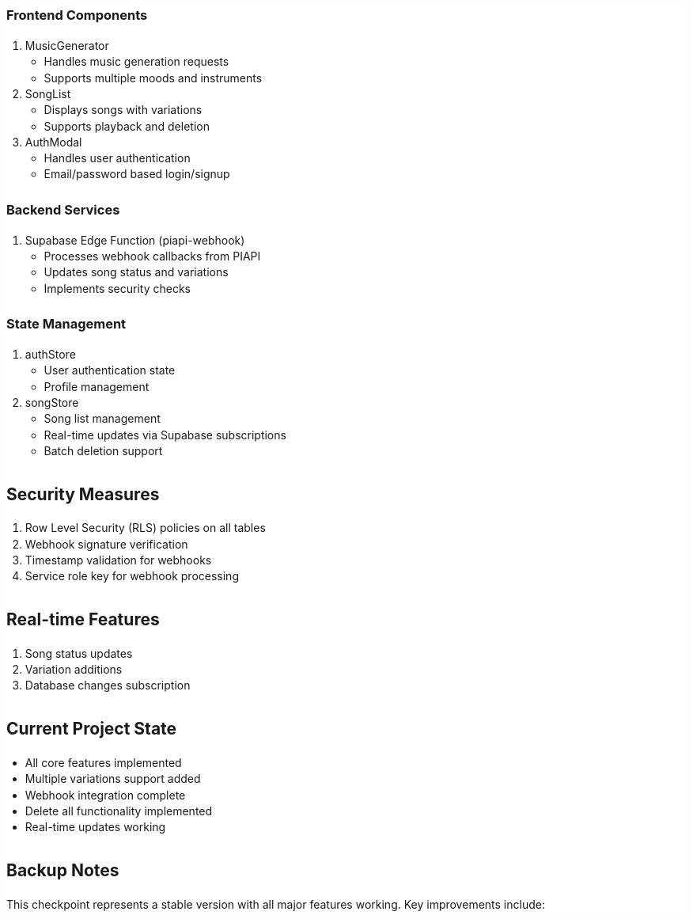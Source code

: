 ### Frontend Components
1. MusicGenerator
   - Handles music generation requests
   - Supports multiple moods and instruments
2. SongList
   - Displays songs with variations
   - Supports playback and deletion
3. AuthModal
   - Handles user authentication
   - Email/password based login/signup

### Backend Services
1. Supabase Edge Function (piapi-webhook)
   - Processes webhook callbacks from PIAPI
   - Updates song status and variations
   - Implements security checks

### State Management
1. authStore
   - User authentication state
   - Profile management
2. songStore
   - Song list management
   - Real-time updates via Supabase subscriptions
   - Batch deletion support

## Security Measures
1. Row Level Security (RLS) policies on all tables
2. Webhook signature verification
3. Timestamp validation for webhooks
4. Service role key for webhook processing

## Real-time Features
1. Song status updates
2. Variation additions
3. Database changes subscription

## Current Project State
- All core features implemented
- Multiple variations support added
- Webhook integration complete
- Delete all functionality implemented
- Real-time updates working

## Backup Notes
This checkpoint represents a stable version with all major features working. Key improvements include:
